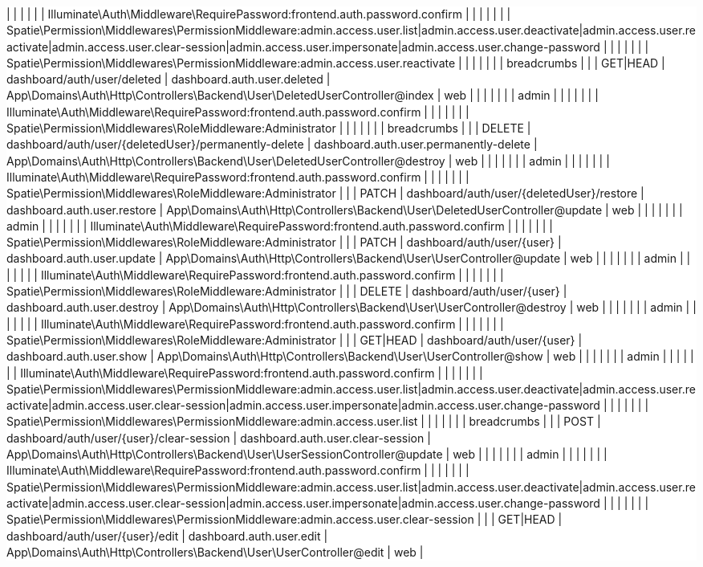 | | | | | | Illuminate\Auth\Middleware\RequirePassword:frontend.auth.password.confirm |
| | | | | | Spatie\Permission\Middlewares\PermissionMiddleware:admin.access.user.list|admin.access.user.deactivate|admin.access.user.reactivate|admin.access.user.clear-session|admin.access.user.impersonate|admin.access.user.change-password |
| | | | | | Spatie\Permission\Middlewares\PermissionMiddleware:admin.access.user.reactivate |
| | | | | | breadcrumbs |
| | GET|HEAD | dashboard/auth/user/deleted | dashboard.auth.user.deleted | App\Domains\Auth\Http\Controllers\Backend\User\DeletedUserController@index | web |
| | | | | | admin |
| | | | | | Illuminate\Auth\Middleware\RequirePassword:frontend.auth.password.confirm |
| | | | | | Spatie\Permission\Middlewares\RoleMiddleware:Administrator |
| | | | | | breadcrumbs |
| | DELETE | dashboard/auth/user/{deletedUser}/permanently-delete | dashboard.auth.user.permanently-delete | App\Domains\Auth\Http\Controllers\Backend\User\DeletedUserController@destroy | web |
| | | | | | admin |
| | | | | | Illuminate\Auth\Middleware\RequirePassword:frontend.auth.password.confirm |
| | | | | | Spatie\Permission\Middlewares\RoleMiddleware:Administrator |
| | PATCH | dashboard/auth/user/{deletedUser}/restore | dashboard.auth.user.restore | App\Domains\Auth\Http\Controllers\Backend\User\DeletedUserController@update | web |
| | | | | | admin |
| | | | | | Illuminate\Auth\Middleware\RequirePassword:frontend.auth.password.confirm |
| | | | | | Spatie\Permission\Middlewares\RoleMiddleware:Administrator |
| | PATCH | dashboard/auth/user/{user} | dashboard.auth.user.update | App\Domains\Auth\Http\Controllers\Backend\User\UserController@update | web |
| | | | | | admin |
| | | | | | Illuminate\Auth\Middleware\RequirePassword:frontend.auth.password.confirm |
| | | | | | Spatie\Permission\Middlewares\RoleMiddleware:Administrator |
| | DELETE | dashboard/auth/user/{user} | dashboard.auth.user.destroy | App\Domains\Auth\Http\Controllers\Backend\User\UserController@destroy | web |
| | | | | | admin |
| | | | | | Illuminate\Auth\Middleware\RequirePassword:frontend.auth.password.confirm |
| | | | | | Spatie\Permission\Middlewares\RoleMiddleware:Administrator |
| | GET|HEAD | dashboard/auth/user/{user} | dashboard.auth.user.show | App\Domains\Auth\Http\Controllers\Backend\User\UserController@show | web |
| | | | | | admin |
| | | | | | Illuminate\Auth\Middleware\RequirePassword:frontend.auth.password.confirm |
| | | | | | Spatie\Permission\Middlewares\PermissionMiddleware:admin.access.user.list|admin.access.user.deactivate|admin.access.user.reactivate|admin.access.user.clear-session|admin.access.user.impersonate|admin.access.user.change-password |
| | | | | | Spatie\Permission\Middlewares\PermissionMiddleware:admin.access.user.list |
| | | | | | breadcrumbs |
| | POST | dashboard/auth/user/{user}/clear-session | dashboard.auth.user.clear-session | App\Domains\Auth\Http\Controllers\Backend\User\UserSessionController@update | web |
| | | | | | admin |
| | | | | | Illuminate\Auth\Middleware\RequirePassword:frontend.auth.password.confirm |
| | | | | | Spatie\Permission\Middlewares\PermissionMiddleware:admin.access.user.list|admin.access.user.deactivate|admin.access.user.reactivate|admin.access.user.clear-session|admin.access.user.impersonate|admin.access.user.change-password |
| | | | | | Spatie\Permission\Middlewares\PermissionMiddleware:admin.access.user.clear-session |
| | GET|HEAD | dashboard/auth/user/{user}/edit | dashboard.auth.user.edit | App\Domains\Auth\Http\Controllers\Backend\User\UserController@edit | web |